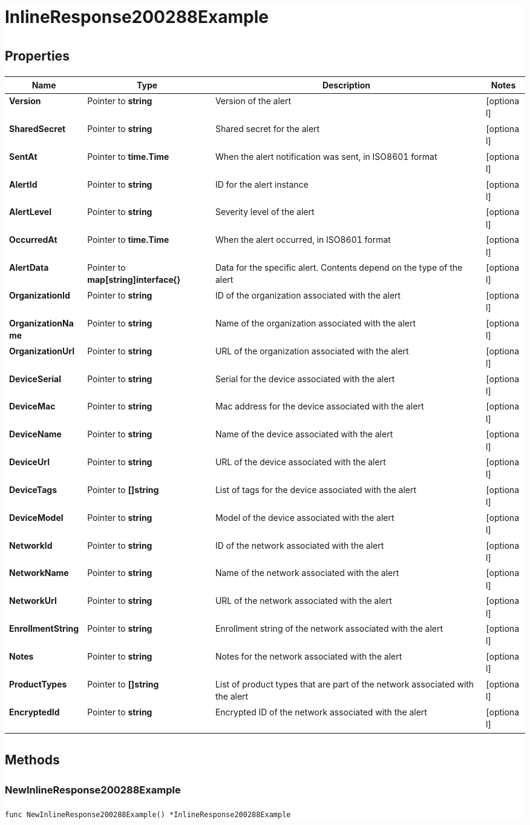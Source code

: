 # InlineResponse200288Example

## Properties

Name | Type | Description | Notes
------------ | ------------- | ------------- | -------------
**Version** | Pointer to **string** | Version of the alert | [optional] 
**SharedSecret** | Pointer to **string** | Shared secret for the alert | [optional] 
**SentAt** | Pointer to **time.Time** | When the alert notification was sent, in ISO8601 format | [optional] 
**AlertId** | Pointer to **string** | ID for the alert instance | [optional] 
**AlertLevel** | Pointer to **string** | Severity level of the alert | [optional] 
**OccurredAt** | Pointer to **time.Time** | When the alert occurred, in ISO8601 format | [optional] 
**AlertData** | Pointer to **map[string]interface{}** | Data for the specific alert. Contents depend on the type of the alert | [optional] 
**OrganizationId** | Pointer to **string** | ID of the organization associated with the alert | [optional] 
**OrganizationName** | Pointer to **string** | Name of the organization associated with the alert | [optional] 
**OrganizationUrl** | Pointer to **string** | URL of the organization associated with the alert | [optional] 
**DeviceSerial** | Pointer to **string** | Serial for the device associated with the alert | [optional] 
**DeviceMac** | Pointer to **string** | Mac address for the device associated with the alert | [optional] 
**DeviceName** | Pointer to **string** | Name of the device associated with the alert | [optional] 
**DeviceUrl** | Pointer to **string** | URL of the device associated with the alert | [optional] 
**DeviceTags** | Pointer to **[]string** | List of tags for the device associated with the alert | [optional] 
**DeviceModel** | Pointer to **string** | Model of the device associated with the alert | [optional] 
**NetworkId** | Pointer to **string** | ID of the network associated with the alert | [optional] 
**NetworkName** | Pointer to **string** | Name of the network associated with the alert | [optional] 
**NetworkUrl** | Pointer to **string** | URL of the network associated with the alert | [optional] 
**EnrollmentString** | Pointer to **string** | Enrollment string of the network associated with the alert | [optional] 
**Notes** | Pointer to **string** | Notes for the network associated with the alert | [optional] 
**ProductTypes** | Pointer to **[]string** | List of product types that are part of the network associated with the alert | [optional] 
**EncryptedId** | Pointer to **string** | Encrypted ID of the network associated with the alert | [optional] 

## Methods

### NewInlineResponse200288Example

`func NewInlineResponse200288Example() *InlineResponse200288Example`
